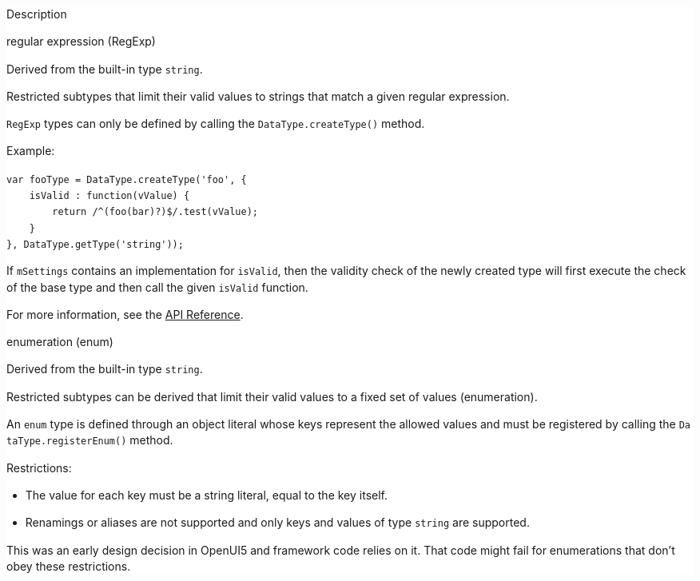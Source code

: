 Description

</th>
</tr>
<tr>
<td valign="top">

regular expression \(RegExp\)

</td>
<td valign="top">

Derived from the built-in type `string`.

Restricted subtypes that limit their valid values to strings that match a given regular expression.

`RegExp` types can only be defined by calling the `DataType.createType()` method.

Example:

```
var fooType = DataType.createType('foo', {
    isValid : function(vValue) {
        return /^(foo(bar)?)$/.test(vValue);
    }
}, DataType.getType('string'));

```

If `mSettings` contains an implementation for `isValid`, then the validity check of the newly created type will first execute the check of the base type and then call the given `isValid` function.

For more information, see the [API Reference](https://sdk.openui5.org/api/sap.ui.base.DataType). 

</td>
</tr>
<tr>
<td valign="top">

enumeration \(enum\)

</td>
<td valign="top">

Derived from the built-in type `string`.

Restricted subtypes can be derived that limit their valid values to a fixed set of values \(enumeration\).

An `enum` type is defined through an object literal whose keys represent the allowed values and must be registered by calling the `DataType.registerEnum()` method.

Restrictions:

-   The value for each key must be a string literal, equal to the key itself.

-   Renamings or aliases are not supported and only keys and values of type `string` are supported.


This was an early design decision in OpenUI5 and framework code relies on it. That code might fail for enumerations that don’t obey these restrictions.
